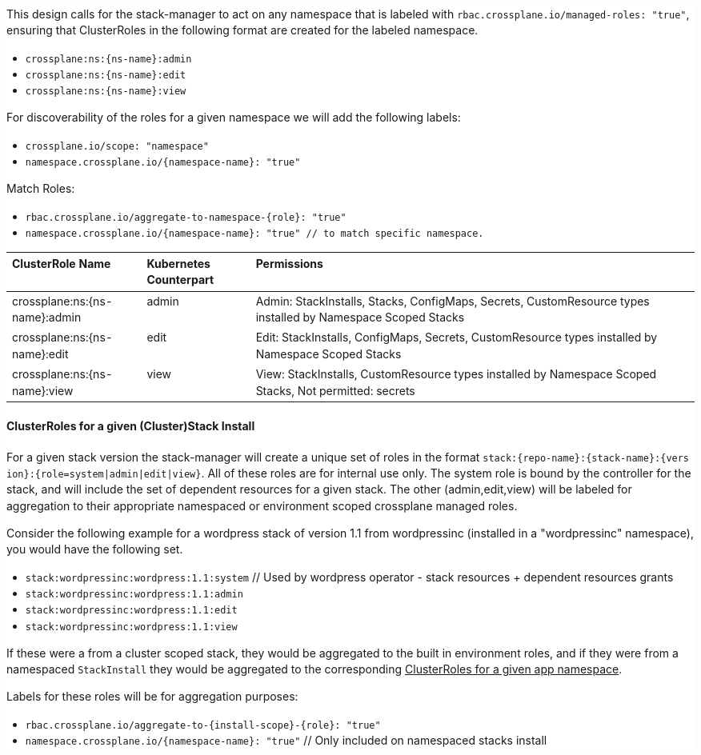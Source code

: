 This design calls for the stack-manager to act on any namespace that is labeled with `rbac.crossplane.io/managed-roles: "true"`,
ensuring that ClusterRoles in the following format are created for the labeled namespace.

 * `crossplane:ns:{ns-name}:admin`
 * `crossplane:ns:{ns-name}:edit`
 * `crossplane:ns:{ns-name}:view`

For discoverability of the roles for a given namespace we will add the following labels:
 * `crossplane.io/scope: "namespace"`
 * `namespace.crossplane.io/{namespace-name}: "true"`

Match Roles:
 * `rbac.crossplane.io/aggregate-to-namespace-{role}: "true"`
 * `namespace.crossplane.io/{namespace-name}: "true" // to match specific namespace.`

|ClusterRole Name | Kubernetes Counterpart | Permissions |
|:---------------------|:----------|:----------|
| crossplane:ns:{ns-name}:admin | admin | Admin: StackInstalls, Stacks, ConfigMaps, Secrets, CustomResource types installed by Namespace Scoped Stacks |
| crossplane:ns:{ns-name}:edit | edit | Edit: StackInstalls, ConfigMaps, Secrets, CustomResource types installed by Namespace Scoped Stacks |
| crossplane:ns:{ns-name}:view | view | View: StackInstalls, CustomResource types installed by Namespace Scoped Stacks, Not permitted: secrets |


#### ClusterRoles for a given (Cluster)Stack Install

For a given stack version the stack-manager will create a unique set of roles in the format
 `stack:{repo-name}:{stack-name}:{version}:{role=system|admin|edit|view}`. All of these roles are for internal use only.
 The system role is bound by the controller for the stack, and will include the set of dependent resources for a given
 stack. The other (admin,edit,view) will be labeled for aggregation to their appropriate namespaced or environment
 scoped crossplane managed roles.

Consider the following example for a wordpress stack of version 1.1 from wordpressinc (installed in a "wordpressinc" namespace),
you would have the following set.

* `stack:wordpressinc:wordpress:1.1:system` // Used by wordpress operator - stack resources + dependent resources grants
 * `stack:wordpressinc:wordpress:1.1:admin`
 * `stack:wordpressinc:wordpress:1.1:edit`
 * `stack:wordpressinc:wordpress:1.1:view`

If these were a from a cluster scoped stack, they would be aggregated to the built in environment roles, and if they
 were from a namespaced `StackInstall` they would be aggregated to the corresponding [ClusterRoles for a given app
 namespace](#clusterroles-for-a-given-app-namespace).

Labels for these roles will be for aggregation purposes:
 * `rbac.crossplane.io/aggregate-to-{install-scope}-{role}: "true"`
 * `namespace.crossplane.io/{namespace-name}: "true"` // Only included on namespaced stacks install
